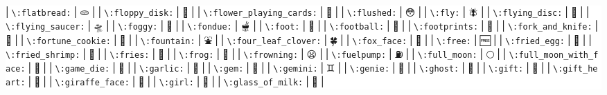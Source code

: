 | `\:flatbread:` | 🫓 |
| `\:floppy_disk:` | 💾 |
| `\:flower_playing_cards:` | 🎴 |
| `\:flushed:` | 😳 |
| `\:fly:` | 🪰 |
| `\:flying_disc:` | 🥏 |
| `\:flying_saucer:` | 🛸 |
| `\:foggy:` | 🌁 |
| `\:fondue:` | 🫕 |
| `\:foot:` | 🦶 |
| `\:football:` | 🏈 |
| `\:footprints:` | 👣 |
| `\:fork_and_knife:` | 🍴 |
| `\:fortune_cookie:` | 🥠 |
| `\:fountain:` | ⛲ |
| `\:four_leaf_clover:` | 🍀 |
| `\:fox_face:` | 🦊 |
| `\:free:` | 🆓 |
| `\:fried_egg:` | 🍳 |
| `\:fried_shrimp:` | 🍤 |
| `\:fries:` | 🍟 |
| `\:frog:` | 🐸 |
| `\:frowning:` | 😦 |
| `\:fuelpump:` | ⛽ |
| `\:full_moon:` | 🌕 |
| `\:full_moon_with_face:` | 🌝 |
| `\:game_die:` | 🎲 |
| `\:garlic:` | 🧄 |
| `\:gem:` | 💎 |
| `\:gemini:` | ♊ |
| `\:genie:` | 🧞 |
| `\:ghost:` | 👻 |
| `\:gift:` | 🎁 |
| `\:gift_heart:` | 💝 |
| `\:giraffe_face:` | 🦒 |
| `\:girl:` | 👧 |
| `\:glass_of_milk:` | 🥛 |